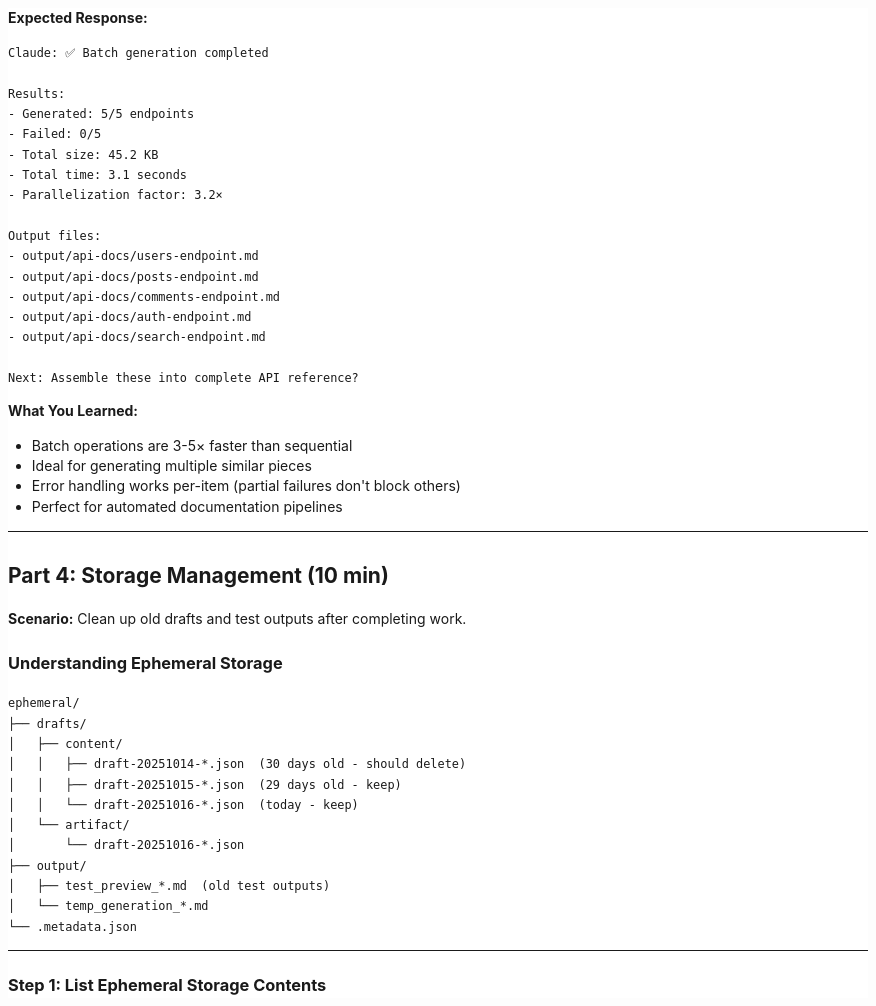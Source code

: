 **Expected Response:**

```
Claude: ✅ Batch generation completed

Results:
- Generated: 5/5 endpoints
- Failed: 0/5
- Total size: 45.2 KB
- Total time: 3.1 seconds
- Parallelization factor: 3.2×

Output files:
- output/api-docs/users-endpoint.md
- output/api-docs/posts-endpoint.md
- output/api-docs/comments-endpoint.md
- output/api-docs/auth-endpoint.md
- output/api-docs/search-endpoint.md

Next: Assemble these into complete API reference?
```

**What You Learned:**
- Batch operations are 3-5× faster than sequential
- Ideal for generating multiple similar pieces
- Error handling works per-item (partial failures don't block others)
- Perfect for automated documentation pipelines

---

## Part 4: Storage Management (10 min)

**Scenario:** Clean up old drafts and test outputs after completing work.

### Understanding Ephemeral Storage

```
ephemeral/
├── drafts/
│   ├── content/
│   │   ├── draft-20251014-*.json  (30 days old - should delete)
│   │   ├── draft-20251015-*.json  (29 days old - keep)
│   │   └── draft-20251016-*.json  (today - keep)
│   └── artifact/
│       └── draft-20251016-*.json
├── output/
│   ├── test_preview_*.md  (old test outputs)
│   └── temp_generation_*.md
└── .metadata.json
```

---

### Step 1: List Ephemeral Storage Contents
